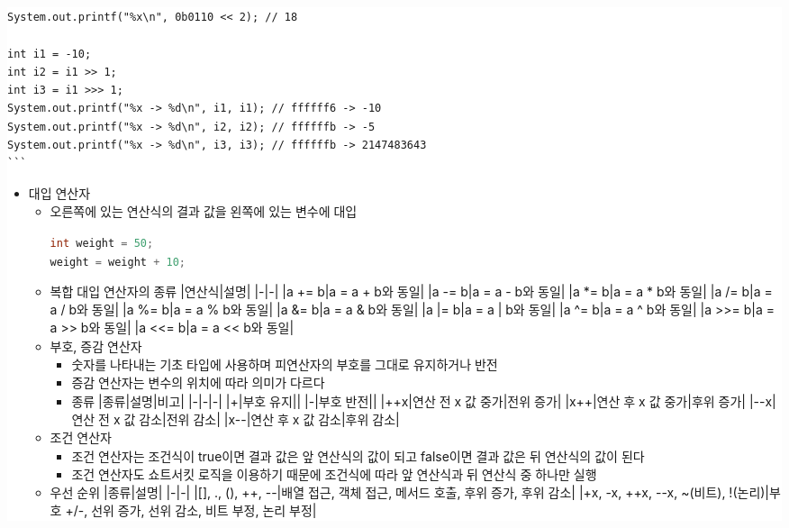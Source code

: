     System.out.printf("%x\n", 0b0110 << 2); // 18

    int i1 = -10;
    int i2 = i1 >> 1;
    int i3 = i1 >>> 1;
    System.out.printf("%x -> %d\n", i1, i1); // ffffff6 -> -10
    System.out.printf("%x -> %d\n", i2, i2); // ffffffb -> -5
    System.out.printf("%x -> %d\n", i3, i3); // ffffffb -> 2147483643
    ```
- 대입 연산자
  - 오른쪽에 있는 연산식의 결과 값을 왼쪽에 있는 변수에 대입
    ```java
    int weight = 50;
    weight = weight + 10;
    ```
  - 복합 대입 연산자의 종류
    |연산식|설명|
    |-|-|
    |a += b|a = a + b와 동일|
    |a -= b|a = a - b와 동일|
    |a *= b|a = a * b와 동일|
    |a /= b|a = a / b와 동일|
    |a %= b|a = a % b와 동일|
    |a &= b|a = a & b와 동일|
    |a \|= b|a = a | b와 동일|
    |a ^= b|a = a ^ b와 동일|
    |a >>= b|a = a >> b와 동일|
    |a <<= b|a = a << b와 동일|
  - 부호, 증감 연산자
    - 숫자를 나타내는 기초 타입에 사용하며 피연산자의 부호를 그대로 유지하거나 반전
    - 증감 연산자는 변수의 위치에 따라 의미가 다르다
    - 종류
      |종류|설명|비고|
      |-|-|-|
      |+|부호 유지||
      |-|부호 반전||
      |++x|연산 전 x 값 중가|전위 증가|
      |x++|연산 후 x 값 중가|후위 증가|
      |--x|연산 전 x 값 감소|전위 감소|
      |x--|연산 후 x 값 감소|후위 감소|
  - 조건 연산자
    - 조건 연산자는 조건식이 true이면 결과 값은 앞 연산식의 값이 되고 false이면 결과 값은 뒤 연산식의 값이 된다
    - 조건 연산자도 쇼트서킷 로직을 이용하기 때문에 조건식에 따라 앞 연산식과 뒤 연산식 중 하나만 실행
  - 우선 순위
    |종류|설명|
    |-|-|
    |[], ., (), ++, --|배열 접근, 객체 접근, 메서드 호출, 후위 증가, 후위 감소|
    |+x, -x, ++x, --x, ~(비트), !(논리)|부호 +/-, 선위 증가, 선위 감소, 비트 부정, 논리 부정|